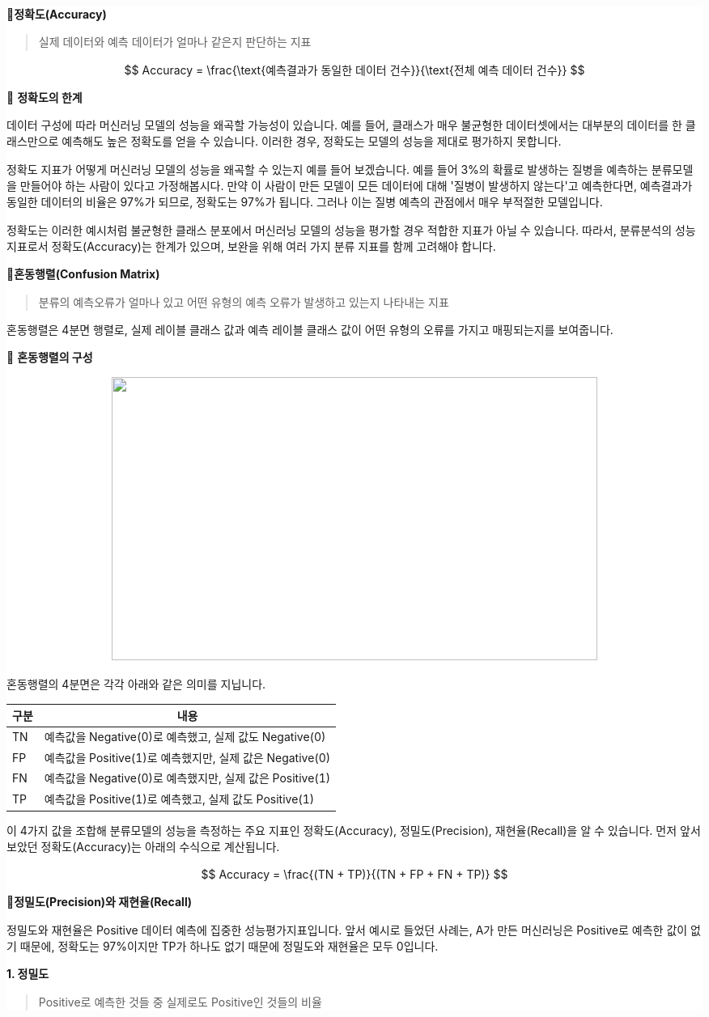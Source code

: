📍**정확도(Accuracy)**

> 실제 데이터와 예측 데이터가 얼마나 같은지 판단하는 지표

$$
Accuracy = \frac{\text{예측결과가 동일한 데이터 건수}}{\text{전체 예측 데이터 건수}}
$$

📌 **정확도의 한계**

데이터 구성에 따라 머신러닝 모델의 성능을 왜곡할 가능성이 있습니다. 예를 들어, 클래스가 매우 불균형한 데이터셋에서는 대부분의 데이터를 한 클래스만으로 예측해도 높은 정확도를 얻을 수 있습니다. 이러한 경우, 정확도는 모델의 성능을 제대로 평가하지 못합니다.

정확도 지표가 어떻게 머신러닝 모델의 성능을 왜곡할 수 있는지 예를 들어 보겠습니다. 예를 들어 3%의 확률로 발생하는 질병을 예측하는 분류모델을 만들어야 하는 사람이 있다고 가정해봅시다. 만약 이 사람이 만든 모델이 모든 데이터에 대해 '질병이 발생하지 않는다'고 예측한다면, 예측결과가 동일한 데이터의 비율은 97%가 되므로, 정확도는 97%가 됩니다. 그러나 이는 질병 예측의 관점에서 매우 부적절한 모델입니다.

정확도는 이러한 예시처럼 불균형한 클래스 분포에서 머신러닝 모델의 성능을 평가할 경우 적합한 지표가 아닐 수 있습니다. 따라서, 분류분석의 성능지표로서 정확도(Accuracy)는 한계가 있으며, 보완을 위해 여러 가지 분류 지표를 함께 고려해야 합니다.



📍**혼동행렬(Confusion Matrix)**

> 분류의 예측오류가 얼마나 있고 어떤 유형의 예측 오류가 발생하고 있는지 나타내는 지표

혼동행렬은 4분면 행렬로, 실제 레이블 클래스 값과 예측 레이블 클래스 값이 어떤 유형의 오류를 가지고 매핑되는지를 보여줍니다. 

📌 **혼동행렬의 구성**

<p align="center"><img src="https://github.com/sigirace/page-images/blob/main/kang_lectures/python_preprocessing/cm.png?raw=true" width="600" height="350"></p>

혼동행렬의 4분면은 각각 아래와 같은 의미를 지닙니다.

| 구분 | 내용                                                     |
| ---- | -------------------------------------------------------- |
| TN   | 예측값을 Negative(0)로 예측했고, 실제 값도 Negative(0)   |
| FP   | 예측값을 Positive(1)로 예측했지만, 실제 값은 Negative(0) |
| FN   | 예측값을 Negative(0)로 예측했지만, 실제 값은 Positive(1) |
| TP   | 예측값을 Positive(1)로 예측했고, 실제 값도 Positive(1)   |

이 4가지 값을 조합해 분류모델의 성능을 측정하는 주요 지표인 정확도(Accuracy), 정밀도(Precision), 재현율(Recall)을 알 수 있습니다. 먼저 앞서 보았던 정확도(Accuracy)는 아래의 수식으로 계산됩니다.

$$
Accuracy = \frac{(TN + TP)}{(TN + FP + FN + TP)}
$$


📍**정밀도(Precision)와 재현율(Recall)**

정밀도와 재현율은 Positive 데이터 예측에 집중한 성능평가지표입니다. 앞서 예시로 들었던 사례는, A가 만든 머신러닝은 Positive로 예측한 값이 없기 때문에, 정확도는 97%이지만 TP가 하나도 없기 때문에 정밀도와 재현율은 모두 0입니다.

**1. 정밀도**

> Positive로 예측한 것들 중 실제로도 Positive인 것들의 비율

